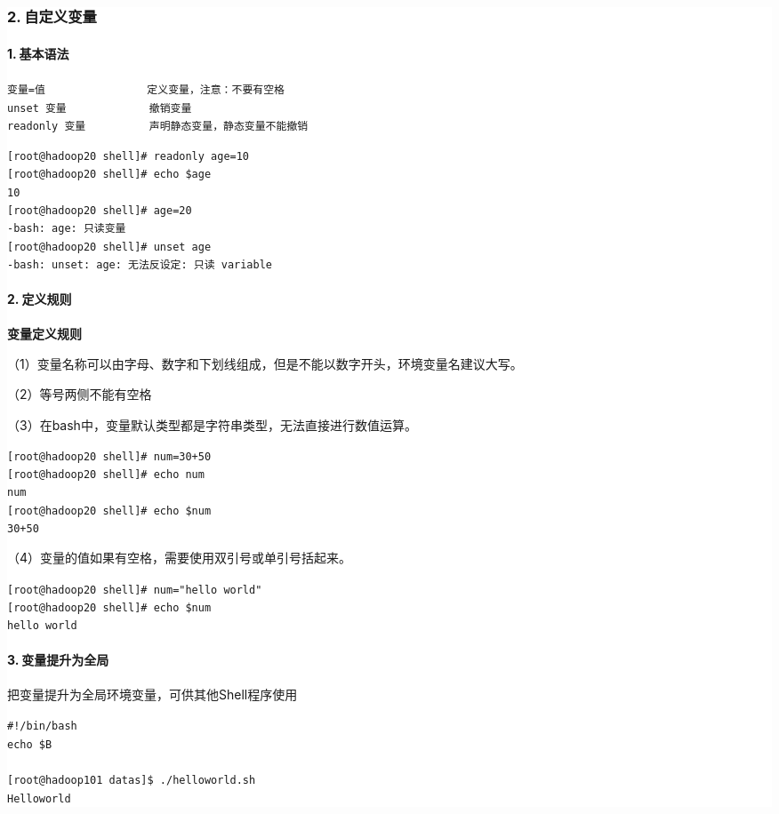 ### 2. 自定义变量

#### 1. 基本语法

```
变量=值				定义变量，注意：不要有空格
unset 变量			 撤销变量
readonly 变量		     声明静态变量，静态变量不能撤销
```

```shell
[root@hadoop20 shell]# readonly age=10
[root@hadoop20 shell]# echo $age
10
[root@hadoop20 shell]# age=20
-bash: age: 只读变量
[root@hadoop20 shell]# unset age
-bash: unset: age: 无法反设定: 只读 variable
```

#### 2. 定义规则

**变量定义规则**

（1）变量名称可以由字母、数字和下划线组成，但是不能以数字开头，环境变量名建议大写。

（2）等号两侧不能有空格

（3）在bash中，变量默认类型都是字符串类型，无法直接进行数值运算。

```shell
[root@hadoop20 shell]# num=30+50
[root@hadoop20 shell]# echo num
num
[root@hadoop20 shell]# echo $num
30+50
```

（4）变量的值如果有空格，需要使用双引号或单引号括起来。

```shell
[root@hadoop20 shell]# num="hello world"
[root@hadoop20 shell]# echo $num
hello world
```

#### 3. 变量提升为全局

把变量提升为全局环境变量，可供其他Shell程序使用

```
#!/bin/bash
echo $B

[root@hadoop101 datas]$ ./helloworld.sh 
Helloworld
```
